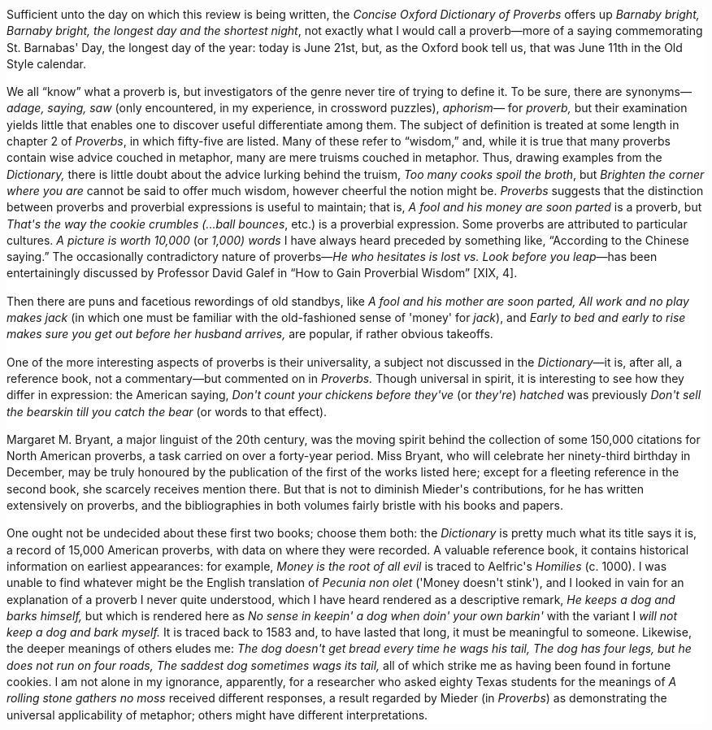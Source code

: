 Sufficient unto the day on which this review is being written, the *Concise Oxford Dictionary of Proverbs* offers up *Barnaby bright, Barnaby bright, the longest day and the shortest night*, not exactly what I would call a proverb—more of a saying commemorating St. Barnabas' Day, the longest day of the year: today is June 21st, but, as the Oxford book tell us, that was June 11th in the Old Style calendar. 

We all &ldquo;know&rdquo; what a proverb is, but investigators of the genre never tire of trying to define it. To be sure, there are synonyms—*adage, saying, saw* (only encountered, in my experience, in crossword puzzles), *aphorism*— for *proverb,* but their examination yields little that enables one to discover useful differentiate among them. The subject of definition is treated at some length in chapter 2 of *Proverbs*, in which fifty-five are listed. Many of these refer to &ldquo;wisdom,&rdquo; and, while it is true that many proverbs contain wise advice couched in metaphor, many are mere truisms couched in metaphor. Thus, drawing examples from the *Dictionary,* there is little doubt about the advice lurking behind the truism, *Too many cooks spoil the broth*, but *Brighten the corner where you are* cannot be said to offer much wisdom, however cheerful the notion might be. *Proverbs* suggests that the distinction between proverbs and proverbial expressions is useful to maintain; that is, *A fool and his money are soon parted* is a proverb, but *That's the way the cookie crumbles (...ball bounces*, etc.) is a proverbial expression. Some proverbs are attributed to particular cultures. *A picture is worth 10,000* (or *1,000) words* I have always heard preceded by something like, &ldquo;According to the Chinese saying.&rdquo; The occasionally contradictory nature of proverbs—*He who hesitates is lost vs. Look before you leap*—has been entertainingly discussed by Professor David Galef in &ldquo;How to Gain Proverbial Wisdom&rdquo; [XIX, 4]. 

Then there are puns and facetious rewordings of old standbys, like *A fool and his mother are soon parted, All work and no play makes jack* (in which one must be familiar with the old-fashioned sense of 'money' for *jack*), and *Early to bed and early to rise makes sure you get out before her husband arrives,* are popular, if rather obvious takeoffs. 

One of the more interesting aspects of proverbs is their universality, a subject not discussed in the *Dictionary*—it is, after all, a reference book, not a commentary—but commented on in *Proverbs.* Though universal in spirit, it is interesting to see how they differ in expression: the American saying, *Don't count your chickens before they've* (or *they're*) *hatched* was previously *Don't sell the bearskin till you catch the bear* (or words to that effect). 

Margaret M. Bryant, a major linguist of the 20th century, was the moving spirit behind the collection of some 150,000 citations for North American proverbs, a task carried on over a forty-year period. Miss Bryant, who will celebrate her ninety-third birthday in December, may be truly honoured by the publication of the first of the works listed here; except for a fleeting reference in the second book, she scarcely receives mention there. But that is not to diminish Mieder's contributions, for he has written extensively on proverbs, and the bibliographies in both volumes fairly bristle with his books and papers. 

One ought not be undecided about these first two books; choose them both: the *Dictionary* is pretty much what its title says it is, a record of 15,000 American proverbs, with data on where they were recorded. A valuable reference book, it contains historical information on earliest appearances: for example, *Money is the root of all evil* is traced to Aelfric's *Homilies* (c. 1000). I was unable to find whatever might be the English translation of *Pecunia non olet* ('Money doesn't stink'), and I looked in vain for an explanation of a proverb I never quite understood, which I have heard rendered as a descriptive remark, *He keeps a dog and barks himself,* but which is rendered here as *No sense in keepin' a dog when doin' your own barkin'* with the variant I *will not keep a dog and bark myself.* It is traced back to 1583 and, to have lasted that long, it must be meaningful to someone. Likewise, the deeper meanings of others eludes me: *The dog doesn't get bread every time he wags his tail, The dog has four legs, but he does not run on four roads, The saddest dog sometimes wags its tail,* all of which strike me as having been found in fortune cookies. I am not alone in my ignorance, apparently, for a researcher who asked eighty Texas students for the meanings of *A rolling stone gathers no moss* received different responses, a result regarded by Mieder (in *Proverbs*) as demonstrating the universal applicability of metaphor; others might have different interpretations. 
